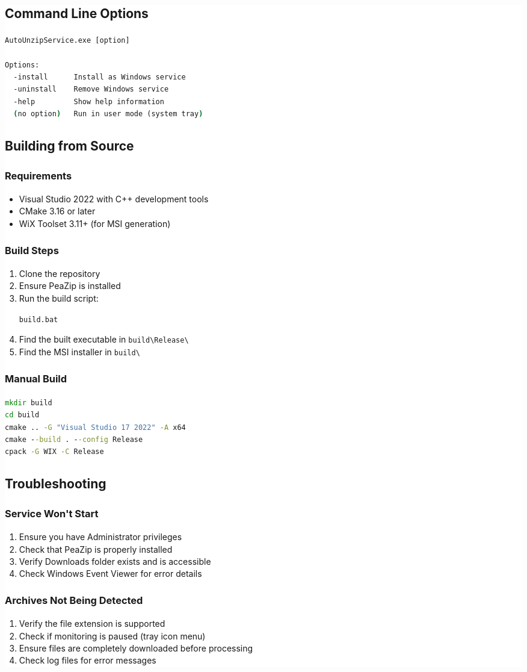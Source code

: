 ## Command Line Options

```cmd
AutoUnzipService.exe [option]

Options:
  -install      Install as Windows service
  -uninstall    Remove Windows service
  -help         Show help information
  (no option)   Run in user mode (system tray)
```

## Building from Source

### Requirements
- Visual Studio 2022 with C++ development tools
- CMake 3.16 or later
- WiX Toolset 3.11+ (for MSI generation)

### Build Steps
1. Clone the repository
2. Ensure PeaZip is installed
3. Run the build script:
   ```cmd
   build.bat
   ```
4. Find the built executable in `build\Release\`
5. Find the MSI installer in `build\`

### Manual Build
```cmd
mkdir build
cd build
cmake .. -G "Visual Studio 17 2022" -A x64
cmake --build . --config Release
cpack -G WIX -C Release
```

## Troubleshooting

### Service Won't Start
1. Ensure you have Administrator privileges
2. Check that PeaZip is properly installed
3. Verify Downloads folder exists and is accessible
4. Check Windows Event Viewer for error details

### Archives Not Being Detected
1. Verify the file extension is supported
2. Check if monitoring is paused (tray icon menu)
3. Ensure files are completely downloaded before processing
4. Check log files for error messages

